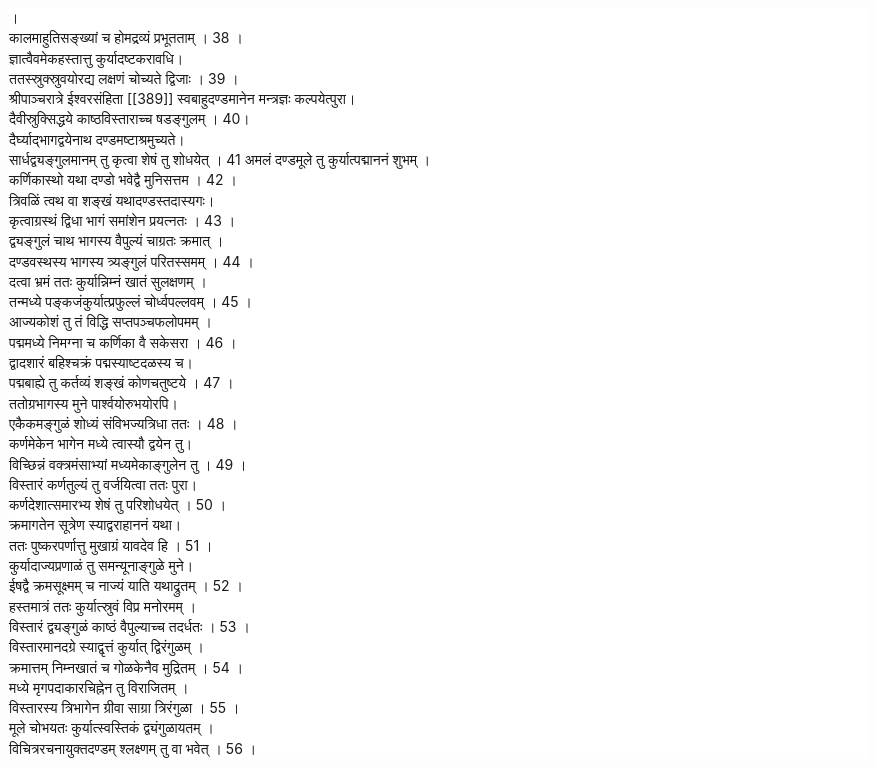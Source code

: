 ।  
कालमाहुतिसङ्ख्यां च होमद्रव्यं प्रभूतताम्
। 38 ।  
ज्ञात्वैवमेकहस्तात्तु कुर्यादष्टकरावधि।  
ततस्स्रुक्स्रुवयोरद्य लक्षणं चोच्यते द्विजाः । 39 ।  
श्रीपाञ्चरात्रे  ईश्वरसंहिता
[[389]] 
स्वबाहुदण्डमानेन मन्त्रज्ञः कल्पयेत्पुरा।  
दैवीस्रुक्सिद्धये काष्ठविस्ताराच्च षडङ्गुलम्
। 40।  
दैर्घ्याद्भागद्वयेनाथ दण्डमष्टाश्रमुच्यते।  
सार्धद्व्यङ्गुलमानम्
तु कृत्वा शेषं तु शोधयेत्
। 41 अमलं
दण्डमूले तु कुर्यात्पद्माननं शुभम्
।  
कर्णिकास्थो यथा दण्डो भवेद्वै मुनिसत्तम । 42 ।  
त्रिवळिं त्वथ वा शङ्खं यथादण्डस्तदास्यगः।  
कृत्वाग्रस्थं द्विधा भागं समांशेन प्रयत्नतः । 43 ।  
द्व्यङ्गुलं चाथ भागस्य वैपुल्यं चाग्रतः क्रमात्
।  
दण्डवस्थस्य भागस्य त्र्यङ्गुलं परितस्समम्
। 44 ।  
दत्वा भ्रमं ततः कुर्यान्निम्नं खातं सुलक्षणम्
।  
तन्मध्ये पङ्कजंकुर्यात्प्रफुल्लं चोर्ध्वपल्लवम्
। 45 ।  
आज्यकोशं तु तं विद्धि सप्तपञ्चफलोपमम्
।  
पद्ममध्ये निमग्ना च कर्णिका वै सकेसरा । 46 ।  
द्वादशारं बहिश्चक्रं पद्मस्याष्टदळस्य च।  
पद्मबाह्ये तु कर्तव्यं शङ्खं कोणचतुष्टये । 47 ।  
ततोग्रभागस्य मुने पार्श्वयोरुभयोरपि।  
एकैकमङ्गुळं शोध्यं संविभज्यत्रिधा ततः । 48 ।  
कर्णमेकेन भागेन मध्ये त्वास्यौ द्वयेन तु।  
विच्छिन्नं वक्त्रमंसाभ्यां मध्यमेकाङ्गुलेन तु । 49 ।  
विस्तारं कर्णतुल्यं तु वर्जयित्वा ततः पुरा।  
कर्णदेशात्समारभ्य शेषं तु परिशोधयेत्
। 50 ।  
क्रमागतेन सूत्रेण स्याद्वराहाननं यथा।  
ततः पुष्करपर्णात्तु मुखाग्रं यावदेव हि । 51 ।  
कुर्यादाज्यप्रणाळं तु समन्यूनाङ्गुळे मुने।  
ईषद्वै क्रमसूक्ष्मम्
च नाज्यं याति यथाद्रुतम्
। 52 ।  
हस्तमात्रं ततः कुर्यात्स्रुवं विप्र मनोरमम्
।  
विस्तारं द्व्यङ्गुळं काष्ठं वैपुल्याच्च तदर्धतः । 53 ।  
विस्तारमानदग्रे स्याद्वृत्तं
कुर्यात्
द्विरंगुळम्
।  
क्रमात्तम्
निम्नखातं च गोळकेनैव मुद्रितम्
। 54 ।  
मध्ये मृगपदाकारचिह्नेन तु विराजितम्
।  
विस्तारस्य त्रिभागेन ग्रीवा साग्रा त्रिरंगुळा । 55 ।  
मूले चोभयतः कुर्यात्स्वस्तिकं द्व्यंगुळायतम्
।  
विचित्ररचनायुक्तदण्डम्
श्लक्ष्णम्
तु वा भवेत्
। 56 ।  